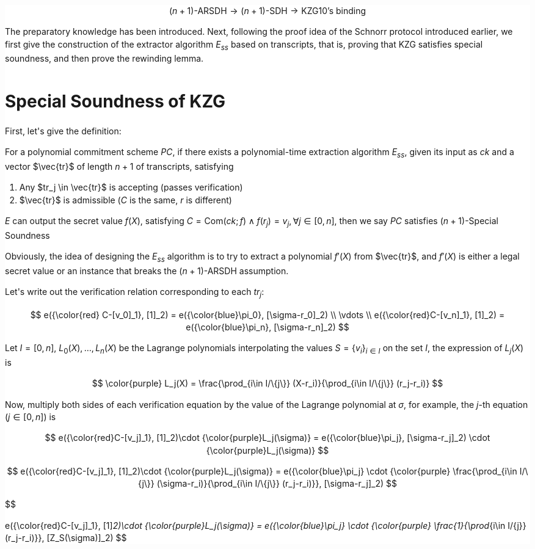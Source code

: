 $$
(n+1)\text{-ARSDH} \rightarrow (n+1)\text{-SDH} \rightarrow \text{KZG10's binding}
$$

The preparatory knowledge has been introduced. Next, following the proof idea of the Schnorr protocol introduced earlier, we first give the construction of the extractor algorithm $E_{ss}$ based on transcripts, that is, proving that KZG satisfies special soundness, and then prove the rewinding lemma.

# Special Soundness of KZG

First, let's give the definition:

For a polynomial commitment scheme $PC$, if there exists a polynomial-time extraction algorithm $E_{ss}$, given its input as $ck$ and a vector $\vec{tr}$ of length $n+1$ of transcripts, satisfying

1. Any $tr_j \in \vec{tr}$ is accepting (passes verification)
2. $\vec{tr}$ is admissible ($C$ is the same, $r$ is different)

$E$ can output the secret value $f(X)$, satisfying $C = \mathrm{Com}(ck; f) \wedge f(r_j) = v_j, \forall j \in [0,n]$, then we say $PC$ satisfies $(n+1)$-Special Soundness

Obviously, the idea of designing the $E_{ss}$ algorithm is to try to extract a polynomial $f'(X)$ from $\vec{tr}$, and $f'(X)$ is either a legal secret value or an instance that breaks the $(n+1)\text{-ARSDH}$ assumption.

Let's write out the verification relation corresponding to each $tr_j$:

$$
e({\color{red} C-[v_0]_1}, [1]_2) = e({\color{blue}\pi_0}, [\sigma-r_0]_2) \\ \vdots \\ e({\color{red}C-[v_n]_1}, [1]_2) = e({\color{blue}\pi_n}, [\sigma-r_n]_2)
$$

Let $I = [0,n]$, $L_0(X),\ldots,L_n(X)$ be the Lagrange polynomials interpolating the values $S=\{v_i\}_{i\in I}$ on the set $I$, the expression of $L_j(X)$ is

$$
\color{purple} L_j(X) = \frac{\prod_{i\in I/\{j\}} (X-r_i)}{\prod_{i\in I/\{j\}} (r_j-r_i)}
$$

Now, multiply both sides of each verification equation by the value of the Lagrange polynomial at $\sigma$, for example, the $j$-th equation $(j\in[0,n])$  is

$$
e({\color{red}C-[v_j]_1}, [1]_2)\cdot {\color{purple}L_j(\sigma)} = e({\color{blue}\pi_j}, [\sigma-r_j]_2) \cdot {\color{purple}L_j(\sigma)}
$$

$$
e({\color{red}C-[v_j]_1}, [1]_2)\cdot {\color{purple}L_j(\sigma)} = e({\color{blue}\pi_j} \cdot {\color{purple} \frac{\prod_{i\in I/\{j\}} (\sigma-r_i)}{\prod_{i\in I/\{j\}} (r_j-r_i)}}, [\sigma-r_j]_2) $$

$$

e({\color{red}C-[v_j]_1}, [1]_2)\cdot {\color{purple}L_j(\sigma)} = e({\color{blue}\pi_j} \cdot {\color{purple} \frac{1}{\prod_{i\in I/\{j\}} (r_j-r_i)}}, [Z_S(\sigma)]_2) $$
